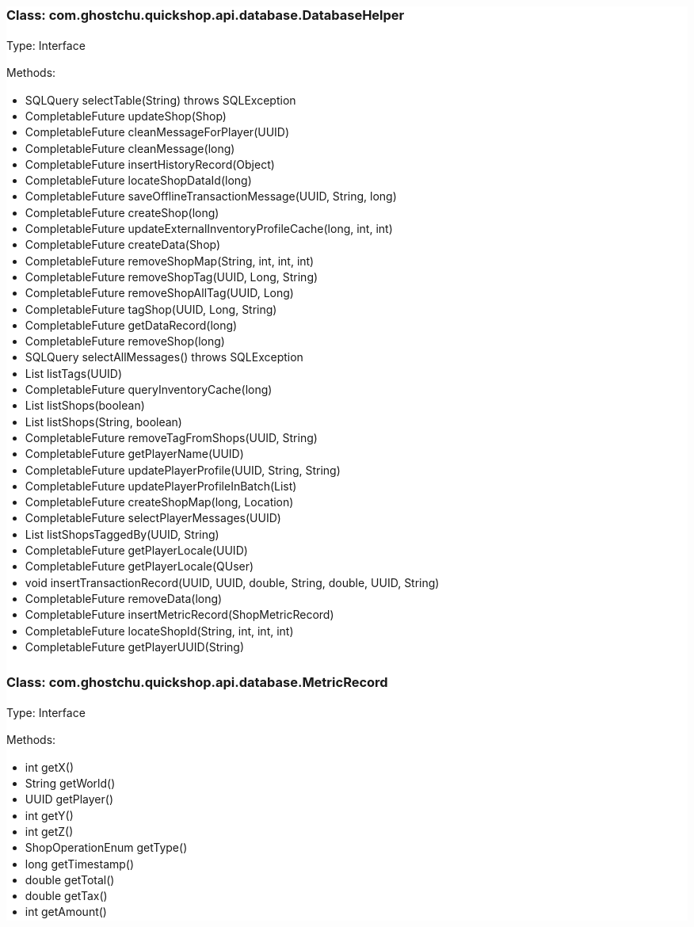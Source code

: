 ### Class: com.ghostchu.quickshop.api.database.DatabaseHelper
Type: Interface

Methods:
- SQLQuery selectTable(String) throws SQLException
- CompletableFuture updateShop(Shop)
- CompletableFuture cleanMessageForPlayer(UUID)
- CompletableFuture cleanMessage(long)
- CompletableFuture insertHistoryRecord(Object)
- CompletableFuture locateShopDataId(long)
- CompletableFuture saveOfflineTransactionMessage(UUID, String, long)
- CompletableFuture createShop(long)
- CompletableFuture updateExternalInventoryProfileCache(long, int, int)
- CompletableFuture createData(Shop)
- CompletableFuture removeShopMap(String, int, int, int)
- CompletableFuture removeShopTag(UUID, Long, String)
- CompletableFuture removeShopAllTag(UUID, Long)
- CompletableFuture tagShop(UUID, Long, String)
- CompletableFuture getDataRecord(long)
- CompletableFuture removeShop(long)
- SQLQuery selectAllMessages() throws SQLException
- List listTags(UUID)
- CompletableFuture queryInventoryCache(long)
- List listShops(boolean)
- List listShops(String, boolean)
- CompletableFuture removeTagFromShops(UUID, String)
- CompletableFuture getPlayerName(UUID)
- CompletableFuture updatePlayerProfile(UUID, String, String)
- CompletableFuture updatePlayerProfileInBatch(List)
- CompletableFuture createShopMap(long, Location)
- CompletableFuture selectPlayerMessages(UUID)
- List listShopsTaggedBy(UUID, String)
- CompletableFuture getPlayerLocale(UUID)
- CompletableFuture getPlayerLocale(QUser)
- void insertTransactionRecord(UUID, UUID, double, String, double, UUID, String)
- CompletableFuture removeData(long)
- CompletableFuture insertMetricRecord(ShopMetricRecord)
- CompletableFuture locateShopId(String, int, int, int)
- CompletableFuture getPlayerUUID(String)

### Class: com.ghostchu.quickshop.api.database.MetricRecord
Type: Interface

Methods:
- int getX()
- String getWorld()
- UUID getPlayer()
- int getY()
- int getZ()
- ShopOperationEnum getType()
- long getTimestamp()
- double getTotal()
- double getTax()
- int getAmount()

